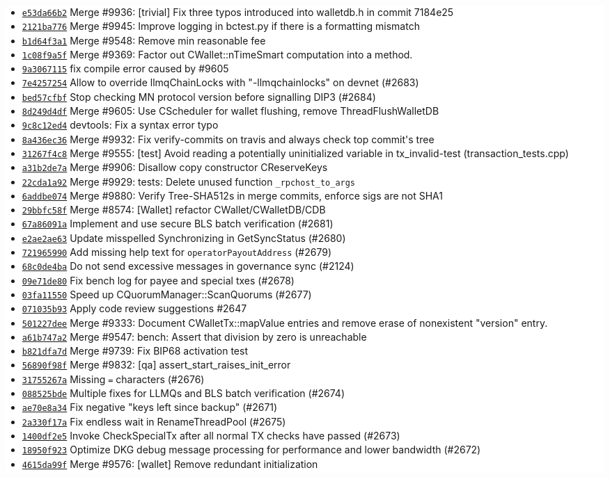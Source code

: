 - [`e53da66b2`](https://github.com/dftzpay/dftz/commit/e53da66b2) Merge #9936: [trivial] Fix three typos introduced into walletdb.h in commit 7184e25
- [`2121ba776`](https://github.com/dftzpay/dftz/commit/2121ba776) Merge #9945: Improve logging in bctest.py if there is a formatting mismatch
- [`b1d64f3a1`](https://github.com/dftzpay/dftz/commit/b1d64f3a1) Merge #9548: Remove min reasonable fee
- [`1c08f9a5f`](https://github.com/dftzpay/dftz/commit/1c08f9a5f) Merge #9369: Factor out CWallet::nTimeSmart computation into a method.
- [`9a3067115`](https://github.com/dftzpay/dftz/commit/9a3067115) fix compile error caused by #9605
- [`7e4257254`](https://github.com/dftzpay/dftz/commit/7e4257254) Allow to override llmqChainLocks with "-llmqchainlocks" on devnet (#2683)
- [`bed57cfbf`](https://github.com/dftzpay/dftz/commit/bed57cfbf) Stop checking MN protocol version before signalling DIP3 (#2684)
- [`8d249d4df`](https://github.com/dftzpay/dftz/commit/8d249d4df) Merge #9605: Use CScheduler for wallet flushing, remove ThreadFlushWalletDB
- [`9c8c12ed4`](https://github.com/dftzpay/dftz/commit/9c8c12ed4) devtools: Fix a syntax error typo
- [`8a436ec36`](https://github.com/dftzpay/dftz/commit/8a436ec36) Merge #9932: Fix verify-commits on travis and always check top commit's tree
- [`31267f4c8`](https://github.com/dftzpay/dftz/commit/31267f4c8) Merge #9555: [test] Avoid reading a potentially uninitialized variable in tx_invalid-test (transaction_tests.cpp)
- [`a31b2de7a`](https://github.com/dftzpay/dftz/commit/a31b2de7a) Merge #9906: Disallow copy constructor CReserveKeys
- [`22cda1a92`](https://github.com/dftzpay/dftz/commit/22cda1a92) Merge #9929: tests: Delete unused function `_rpchost_to_args`
- [`6addbe074`](https://github.com/dftzpay/dftz/commit/6addbe074) Merge #9880: Verify Tree-SHA512s in merge commits, enforce sigs are not SHA1
- [`29bbfc58f`](https://github.com/dftzpay/dftz/commit/29bbfc58f) Merge #8574: [Wallet] refactor CWallet/CWalletDB/CDB
- [`67a86091a`](https://github.com/dftzpay/dftz/commit/67a86091a) Implement and use secure BLS batch verification (#2681)
- [`e2ae2ae63`](https://github.com/dftzpay/dftz/commit/e2ae2ae63) Update misspelled Synchronizing in GetSyncStatus (#2680)
- [`721965990`](https://github.com/dftzpay/dftz/commit/721965990) Add missing help text for `operatorPayoutAddress` (#2679)
- [`68c0de4ba`](https://github.com/dftzpay/dftz/commit/68c0de4ba) Do not send excessive messages in governance sync (#2124)
- [`09e71de80`](https://github.com/dftzpay/dftz/commit/09e71de80) Fix bench log for payee and special txes (#2678)
- [`03fa11550`](https://github.com/dftzpay/dftz/commit/03fa11550) Speed up CQuorumManager::ScanQuorums (#2677)
- [`071035b93`](https://github.com/dftzpay/dftz/commit/071035b93) Apply code review suggestions #2647
- [`501227dee`](https://github.com/dftzpay/dftz/commit/501227dee) Merge #9333: Document CWalletTx::mapValue entries and remove erase of nonexistent "version" entry.
- [`a61b747a2`](https://github.com/dftzpay/dftz/commit/a61b747a2) Merge #9547: bench: Assert that division by zero is unreachable
- [`b821dfa7d`](https://github.com/dftzpay/dftz/commit/b821dfa7d) Merge #9739: Fix BIP68 activation test
- [`56890f98f`](https://github.com/dftzpay/dftz/commit/56890f98f) Merge #9832: [qa] assert_start_raises_init_error
- [`31755267a`](https://github.com/dftzpay/dftz/commit/31755267a) Missing `=` characters (#2676)
- [`088525bde`](https://github.com/dftzpay/dftz/commit/088525bde) Multiple fixes for LLMQs and BLS batch verification (#2674)
- [`ae70e8a34`](https://github.com/dftzpay/dftz/commit/ae70e8a34) Fix negative "keys left since backup" (#2671)
- [`2a330f17a`](https://github.com/dftzpay/dftz/commit/2a330f17a) Fix endless wait in RenameThreadPool (#2675)
- [`1400df2e5`](https://github.com/dftzpay/dftz/commit/1400df2e5) Invoke CheckSpecialTx after all normal TX checks have passed (#2673)
- [`18950f923`](https://github.com/dftzpay/dftz/commit/18950f923) Optimize DKG debug message processing for performance and lower bandwidth (#2672)
- [`4615da99f`](https://github.com/dftzpay/dftz/commit/4615da99f) Merge #9576: [wallet] Remove redundant initialization